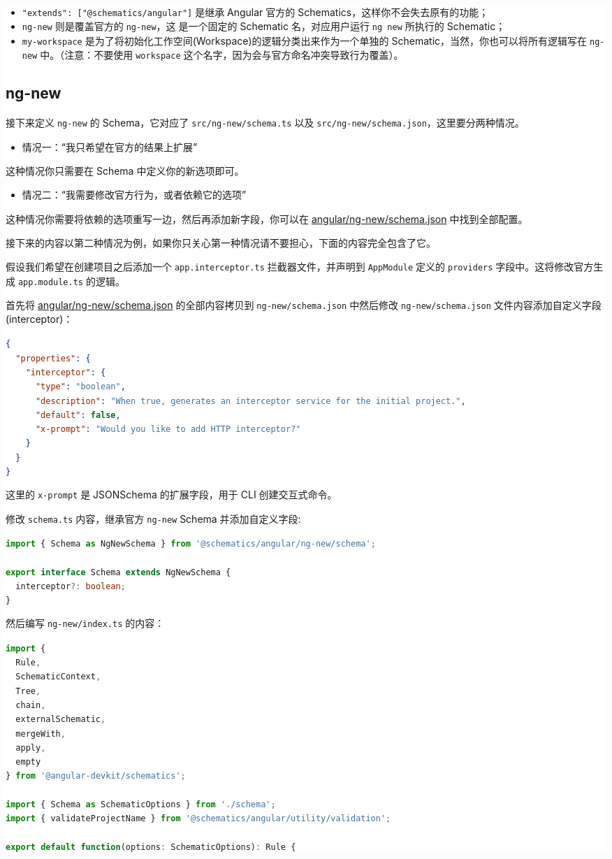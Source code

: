 -  `"extends": ["@schematics/angular"]` 是继承 Angular 官方的 Schematics，这样你不会失去原有的功能；
- `ng-new` 则是覆盖官方的 `ng-new`，这 是一个固定的 Schematic 名，对应用户运行 `ng new` 所执行的 Schematic；
- `my-workspace` 是为了将初始化工作空间(Workspace)的逻辑分类出来作为一个单独的 Schematic，当然，你也可以将所有逻辑写在 `ng-new` 中。（注意：不要使用 `workspace` 这个名字，因为会与官方命名冲突导致行为覆盖）。

## ng-new

接下来定义 `ng-new` 的 Schema，它对应了 `src/ng-new/schema.ts` 以及 `src/ng-new/schema.json`，这里要分两种情况。

- 情况一：“我只希望在官方的结果上扩展”

这种情况你只需要在 Schema 中定义你的新选项即可。

- 情况二：“我需要修改官方行为，或者依赖它的选项”

这种情况你需要将依赖的选项重写一边，然后再添加新字段，你可以在 [angular/ng-new/schema.json](https://github.com/angular/angular-cli/blob/master/packages/schematics/angular/ng-new/schema.json) 中找到全部配置。

接下来的内容以第二种情况为例，如果你只关心第一种情况请不要担心，下面的内容完全包含了它。

假设我们希望在创建项目之后添加一个 `app.interceptor.ts` 拦截器文件，并声明到 `AppModule` 定义的 `providers` 字段中。这将修改官方生成 `app.module.ts` 的逻辑。

首先将 [angular/ng-new/schema.json](https://github.com/angular/angular-cli/blob/master/packages/schematics/angular/ng-new/schema.json) 的全部内容拷贝到 `ng-new/schema.json` 中然后修改 `ng-new/schema.json` 文件内容添加自定义字段(interceptor)：

```json
{
  "properties": {
    "interceptor": {
      "type": "boolean",
      "description": "When true, generates an interceptor service for the initial project.",
      "default": false,
      "x-prompt": "Would you like to add HTTP interceptor?"
    }
  }
}
```

这里的 `x-prompt` 是 JSONSchema 的扩展字段，用于 CLI 创建交互式命令。

修改 `schema.ts` 内容，继承官方 `ng-new` Schema 并添加自定义字段:

```ts
import { Schema as NgNewSchema } from '@schematics/angular/ng-new/schema';

export interface Schema extends NgNewSchema {
  interceptor?: boolean;
}
```

然后编写 `ng-new/index.ts` 的内容：

```ts
import {
  Rule,
  SchematicContext,
  Tree,
  chain,
  externalSchematic,
  mergeWith,
  apply,
  empty
} from '@angular-devkit/schematics';

import { Schema as SchematicOptions } from './schema';
import { validateProjectName } from '@schematics/angular/utility/validation';

export default function(options: SchematicOptions): Rule {
```